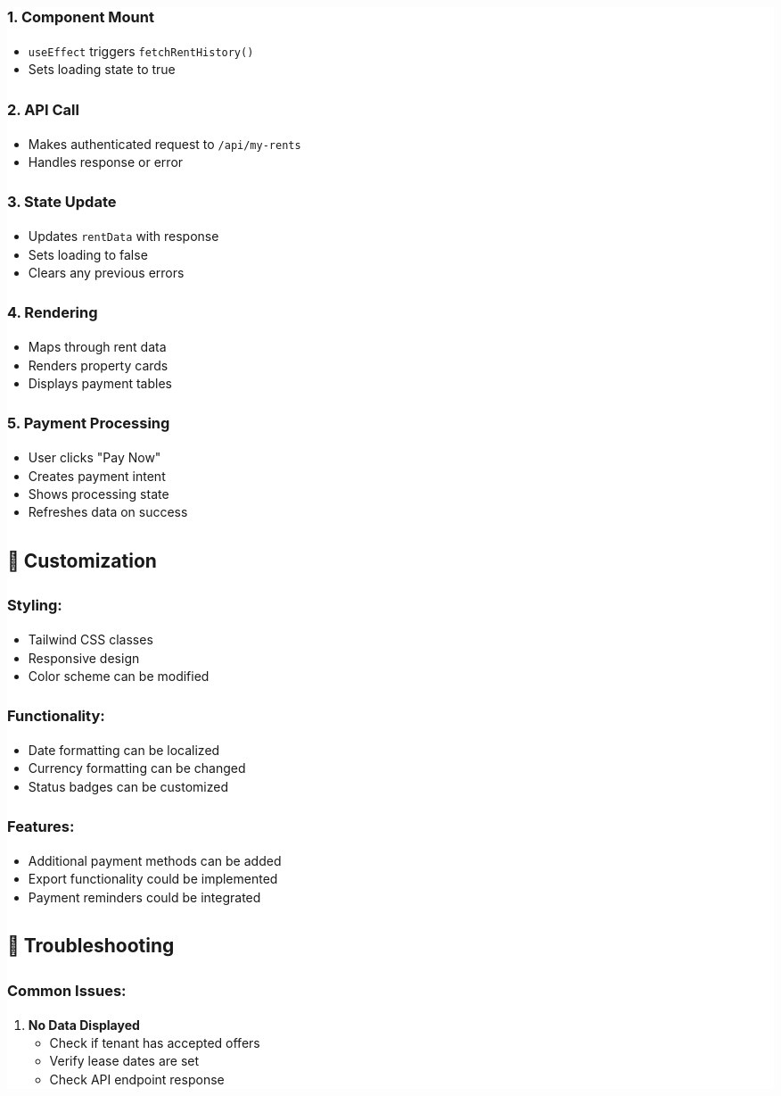 ### 1. Component Mount
- `useEffect` triggers `fetchRentHistory()`
- Sets loading state to true

### 2. API Call
- Makes authenticated request to `/api/my-rents`
- Handles response or error

### 3. State Update
- Updates `rentData` with response
- Sets loading to false
- Clears any previous errors

### 4. Rendering
- Maps through rent data
- Renders property cards
- Displays payment tables

### 5. Payment Processing
- User clicks "Pay Now"
- Creates payment intent
- Shows processing state
- Refreshes data on success

## 🔧 Customization

### Styling:
- Tailwind CSS classes
- Responsive design
- Color scheme can be modified

### Functionality:
- Date formatting can be localized
- Currency formatting can be changed
- Status badges can be customized

### Features:
- Additional payment methods can be added
- Export functionality could be implemented
- Payment reminders could be integrated

## 🐛 Troubleshooting

### Common Issues:

1. **No Data Displayed**
   - Check if tenant has accepted offers
   - Verify lease dates are set
   - Check API endpoint response
